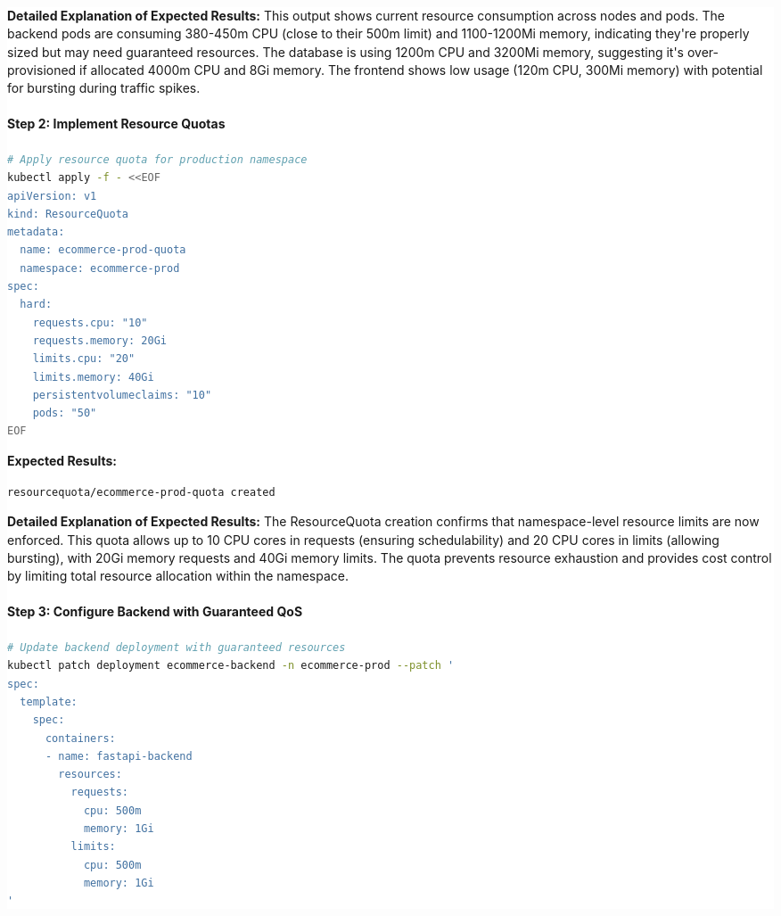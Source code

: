 **Detailed Explanation of Expected Results:**
This output shows current resource consumption across nodes and pods. The backend pods are consuming 380-450m CPU (close to their 500m limit) and 1100-1200Mi memory, indicating they're properly sized but may need guaranteed resources. The database is using 1200m CPU and 3200Mi memory, suggesting it's over-provisioned if allocated 4000m CPU and 8Gi memory. The frontend shows low usage (120m CPU, 300Mi memory) with potential for bursting during traffic spikes.

#### **Step 2: Implement Resource Quotas**
```bash
# Apply resource quota for production namespace
kubectl apply -f - <<EOF
apiVersion: v1
kind: ResourceQuota
metadata:
  name: ecommerce-prod-quota
  namespace: ecommerce-prod
spec:
  hard:
    requests.cpu: "10"
    requests.memory: 20Gi
    limits.cpu: "20"
    limits.memory: 40Gi
    persistentvolumeclaims: "10"
    pods: "50"
EOF
```

**Expected Results:**
```
resourcequota/ecommerce-prod-quota created
```

**Detailed Explanation of Expected Results:**
The ResourceQuota creation confirms that namespace-level resource limits are now enforced. This quota allows up to 10 CPU cores in requests (ensuring schedulability) and 20 CPU cores in limits (allowing bursting), with 20Gi memory requests and 40Gi memory limits. The quota prevents resource exhaustion and provides cost control by limiting total resource allocation within the namespace.

#### **Step 3: Configure Backend with Guaranteed QoS**
```bash
# Update backend deployment with guaranteed resources
kubectl patch deployment ecommerce-backend -n ecommerce-prod --patch '
spec:
  template:
    spec:
      containers:
      - name: fastapi-backend
        resources:
          requests:
            cpu: 500m
            memory: 1Gi
          limits:
            cpu: 500m
            memory: 1Gi
'
```
